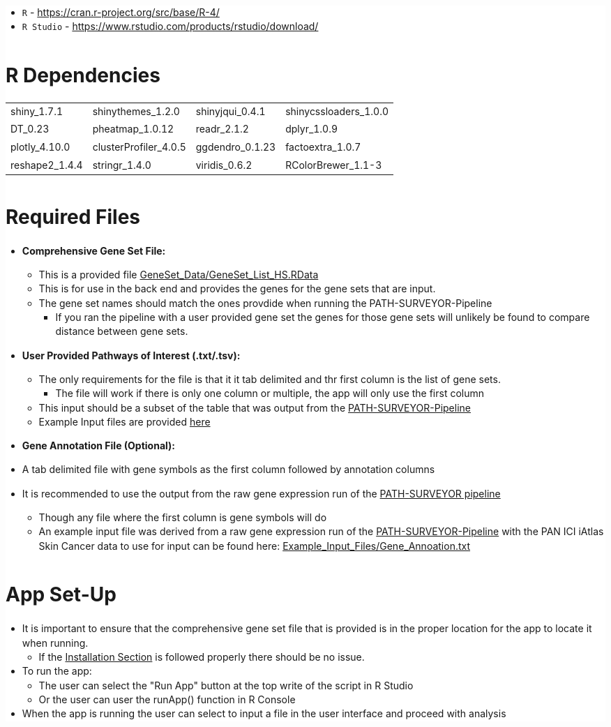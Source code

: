 * `R` - https://cran.r-project.org/src/base/R-4/
* `R Studio` - https://www.rstudio.com/products/rstudio/download/

# R Dependencies

|  |  |  |  |
| --- | --- | --- | --- |
| shiny_1.7.1 | shinythemes_1.2.0 | shinyjqui_0.4.1 | shinycssloaders_1.0.0 |
| DT_0.23 | pheatmap_1.0.12 | readr_2.1.2 | dplyr_1.0.9 |
| plotly_4.10.0 | clusterProfiler_4.0.5 | ggdendro_0.1.23 | factoextra_1.0.7 |
| reshape2_1.4.4 | stringr_1.4.0 | viridis_0.6.2 | RColorBrewer_1.1-3 |


# Required Files

* **Comprehensive Gene Set File:**
  * This is a provided file [GeneSet_Data/GeneSet_List_HS.RData](https://github.com/shawlab-moffitt/PATH-SURVEYOR-Suite/blob/main/4-Pathway-Connectivity-App/GeneSet_Data/GeneSet_List_HS.RData)
  * This is for use in the back end and provides the genes for the gene sets that are input.
  * The gene set names should match the ones provdide when running the PATH-SURVEYOR-Pipeline
    * If you ran the pipeline with a user provided gene set the genes for those gene sets will unlikely be found to compare distance between gene sets.

* **User Provided Pathways of Interest (.txt/.tsv):**
  * The only requirements for the file is that it it tab delimited and thr first column is the list of gene sets. 
    * The file will work if there is only one column or multiple, the app will only use the first column
  * This input should be a subset of the table that was output from the [PATH-SURVEYOR-Pipeline](https://github.com/shawlab-moffitt/PATH-SURVEYOR-Suite/tree/main/3-PATH-SURVEYOR-Pipeline)
  * Example Input files are provided [here](https://github.com/shawlab-moffitt/PATH-SURVEYOR-Suite/tree/main/4-Pathway-Connectivity-App/Example_Input_Files)

 * **Gene Annotation File (Optional):**
  * A tab delimited file with gene symbols as the first column followed by annotation columns 
  * It is recommended to use the output from the raw gene expression run of the [PATH-SURVEYOR pipeline](https://github.com/shawlab-moffitt/PATH-SURVEYOR-Pipeline)
    * Though any file where the first column is gene symbols will do
    * An example input file was derived from a raw gene expression run of the [PATH-SURVEYOR-Pipeline](https://github.com/shawlab-moffitt/PATH-SURVEYOR-Suite/tree/main/3-PATH-SURVEYOR-Pipeline) with the PAN ICI iAtlas Skin Cancer data to use for input can be found here: [Example_Input_Files/Gene_Annoation.txt](https://github.com/shawlab-moffitt/PATH-SURVEYOR-Suite/blob/main/4-Pathway-Connectivity-App/Example_Input_Files/Gene_Annoation.txt)

# App Set-Up

* It is important to ensure that the comprehensive gene set file that is provided is in the proper location for the app to locate it when running.
  * If the [Installation Section](https://github.com/shawlab-moffitt/PATH-SURVEYOR-Suite/tree/main/4-Pathway-Connectivity-App#installation) is followed properly there should be no issue.
* To run the app:
  * The user can select the "Run App" button at the top write of the script in R Studio
  * Or the user can user the runApp() function in R Console
* When the app is running the user can select to input a file in the user interface and proceed with analysis
